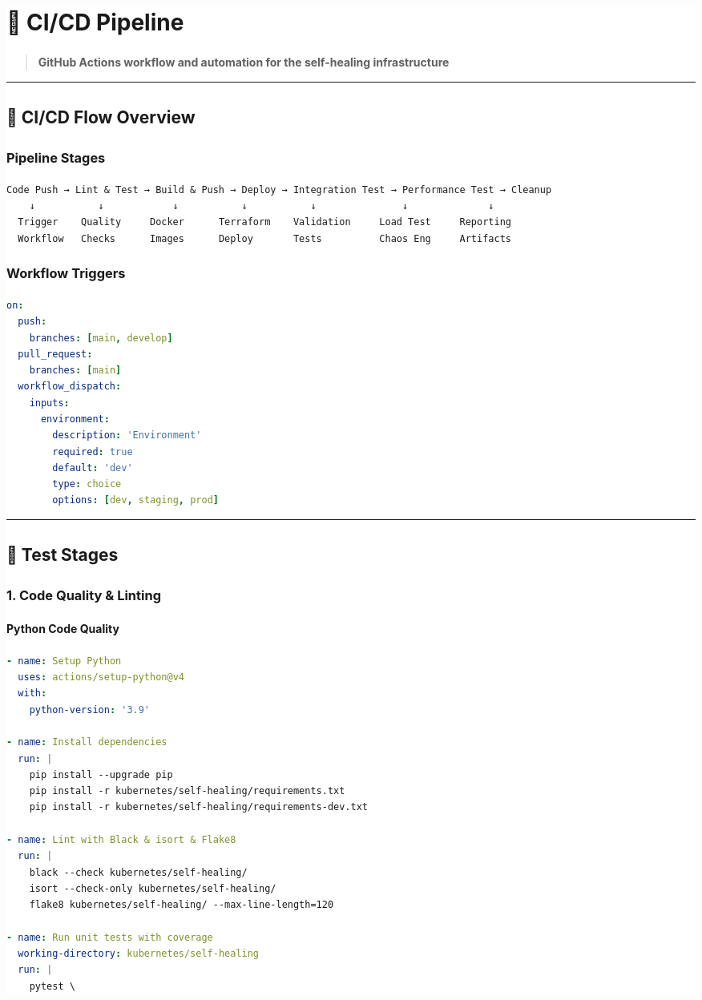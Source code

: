 # 🚀 CI/CD Pipeline

> **GitHub Actions workflow and automation for the self-healing infrastructure**

---

## 🔄 CI/CD Flow Overview

### **Pipeline Stages**
```
Code Push → Lint & Test → Build & Push → Deploy → Integration Test → Performance Test → Cleanup
    ↓           ↓            ↓           ↓           ↓               ↓              ↓
  Trigger    Quality     Docker      Terraform    Validation     Load Test     Reporting
  Workflow   Checks      Images      Deploy       Tests          Chaos Eng     Artifacts
```

### **Workflow Triggers**
```yaml
on:
  push:
    branches: [main, develop]
  pull_request:
    branches: [main]
  workflow_dispatch:
    inputs:
      environment:
        description: 'Environment'
        required: true
        default: 'dev'
        type: choice
        options: [dev, staging, prod]
```

---

## 🧪 Test Stages

### **1. Code Quality & Linting**

#### **Python Code Quality**
```yaml
- name: Setup Python
  uses: actions/setup-python@v4
  with: 
    python-version: '3.9'

- name: Install dependencies
  run: |
    pip install --upgrade pip
    pip install -r kubernetes/self-healing/requirements.txt
    pip install -r kubernetes/self-healing/requirements-dev.txt

- name: Lint with Black & isort & Flake8
  run: |
    black --check kubernetes/self-healing/
    isort --check-only kubernetes/self-healing/
    flake8 kubernetes/self-healing/ --max-line-length=120

- name: Run unit tests with coverage
  working-directory: kubernetes/self-healing
  run: |
    pytest \
```